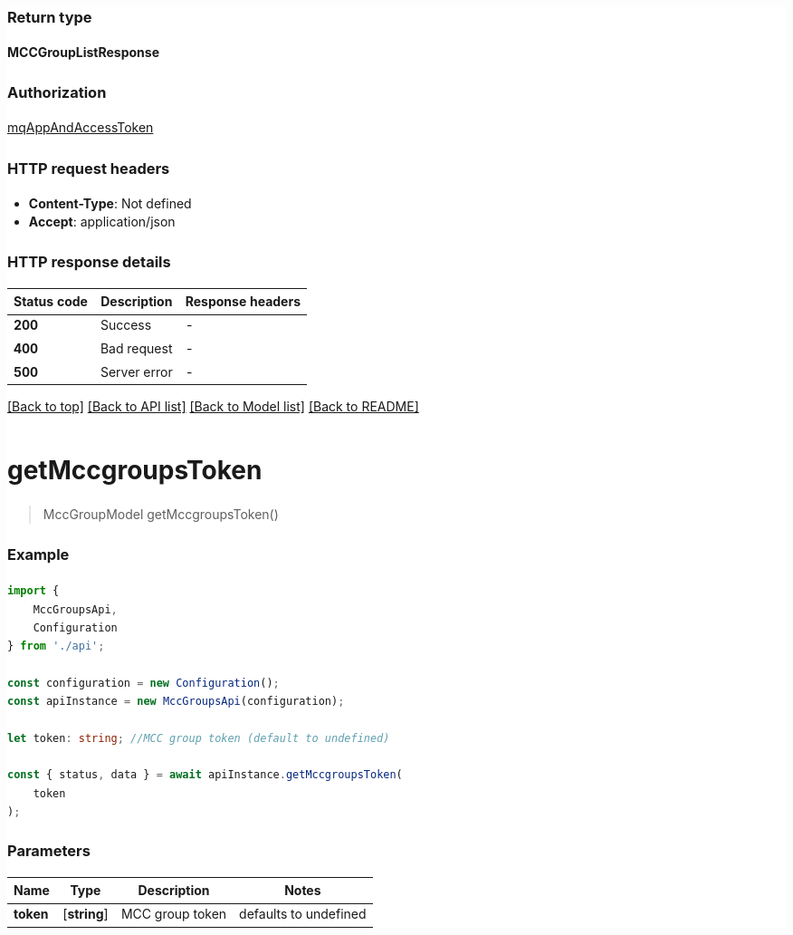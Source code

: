 
### Return type

**MCCGroupListResponse**

### Authorization

[mqAppAndAccessToken](../README.md#mqAppAndAccessToken)

### HTTP request headers

 - **Content-Type**: Not defined
 - **Accept**: application/json


### HTTP response details
| Status code | Description | Response headers |
|-------------|-------------|------------------|
|**200** | Success |  -  |
|**400** | Bad request |  -  |
|**500** | Server error |  -  |

[[Back to top]](#) [[Back to API list]](../README.md#documentation-for-api-endpoints) [[Back to Model list]](../README.md#documentation-for-models) [[Back to README]](../README.md)

# **getMccgroupsToken**
> MccGroupModel getMccgroupsToken()


### Example

```typescript
import {
    MccGroupsApi,
    Configuration
} from './api';

const configuration = new Configuration();
const apiInstance = new MccGroupsApi(configuration);

let token: string; //MCC group token (default to undefined)

const { status, data } = await apiInstance.getMccgroupsToken(
    token
);
```

### Parameters

|Name | Type | Description  | Notes|
|------------- | ------------- | ------------- | -------------|
| **token** | [**string**] | MCC group token | defaults to undefined|
